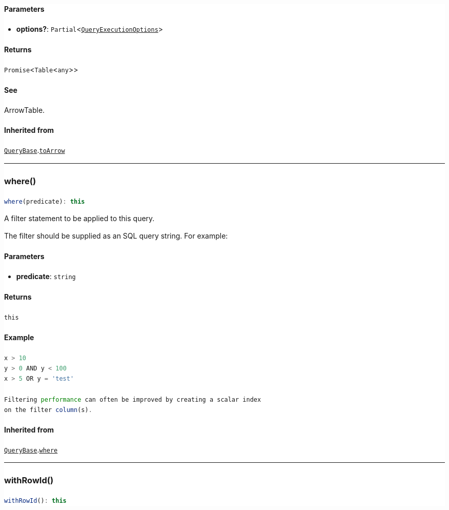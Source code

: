 #### Parameters

* **options?**: `Partial`&lt;[`QueryExecutionOptions`](../interfaces/QueryExecutionOptions.md)&gt;

#### Returns

`Promise`&lt;`Table`&lt;`any`&gt;&gt;

#### See

ArrowTable.

#### Inherited from

[`QueryBase`](QueryBase.md).[`toArrow`](QueryBase.md#toarrow)

***

### where()

```ts
where(predicate): this
```

A filter statement to be applied to this query.

The filter should be supplied as an SQL query string.  For example:

#### Parameters

* **predicate**: `string`

#### Returns

`this`

#### Example

```ts
x > 10
y > 0 AND y < 100
x > 5 OR y = 'test'

Filtering performance can often be improved by creating a scalar index
on the filter column(s).
```

#### Inherited from

[`QueryBase`](QueryBase.md).[`where`](QueryBase.md#where)

***

### withRowId()

```ts
withRowId(): this
```
